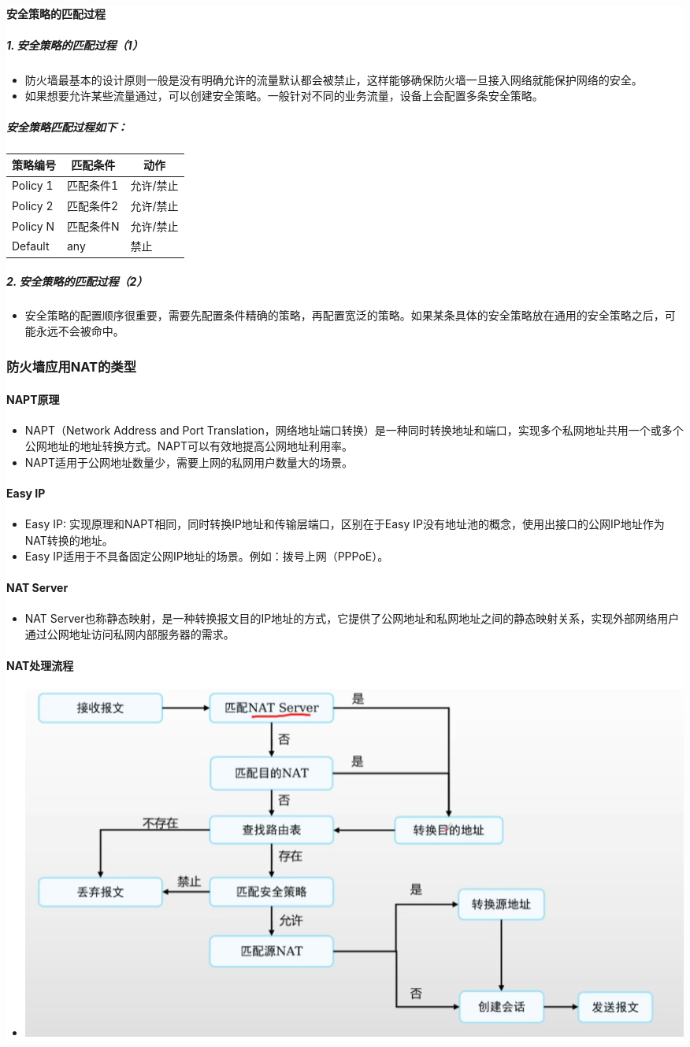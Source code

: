 #### 安全策略的匹配过程

##### 1. 安全策略的匹配过程（1）

- 防火墙最基本的设计原则一般是没有明确允许的流量默认都会被禁止，这样能够确保防火墙一旦接入网络就能保护网络的安全。
- 如果想要允许某些流量通过，可以创建安全策略。一般针对不同的业务流量，设备上会配置多条安全策略。

##### 安全策略匹配过程如下：

| 策略编号 | 匹配条件  | 动作      |
| -------- | --------- | --------- |
| Policy 1 | 匹配条件1 | 允许/禁止 |
| Policy 2 | 匹配条件2 | 允许/禁止 |
| Policy N | 匹配条件N | 允许/禁止 |
| Default  | any       | 禁止      |

##### 2. 安全策略的匹配过程（2）

- 安全策略的配置顺序很重要，需要先配置条件精确的策略，再配置宽泛的策略。如果某条具体的安全策略放在通用的安全策略之后，可能永远不会被命中。

### 防火墙应用NAT的类型

#### NAPT原理

- NAPT（Network Address and Port Translation，网络地址端口转换）是一种同时转换地址和端口，实现多个私网地址共用一个或多个公网地址的地址转换方式。NAPT可以有效地提高公网地址利用率。
- NAPT适用于公网地址数量少，需要上网的私网用户数量大的场景。

#### Easy IP

- Easy IP: 实现原理和NAPT相同，同时转换IP地址和传输层端口，区别在于Easy IP没有地址池的概念，使用出接口的公网IP地址作为NAT转换的地址。
- Easy IP适用于不具备固定公网IP地址的场景。例如：拨号上网（PPPoE）。

#### NAT Server

- NAT Server也称静态映射，是一种转换报文目的IP地址的方式，它提供了公网地址和私网地址之间的静态映射关系，实现外部网络用户通过公网地址访问私网内部服务器的需求。

#### NAT处理流程

- ![alt text](images/网工实践/image-4.png)
